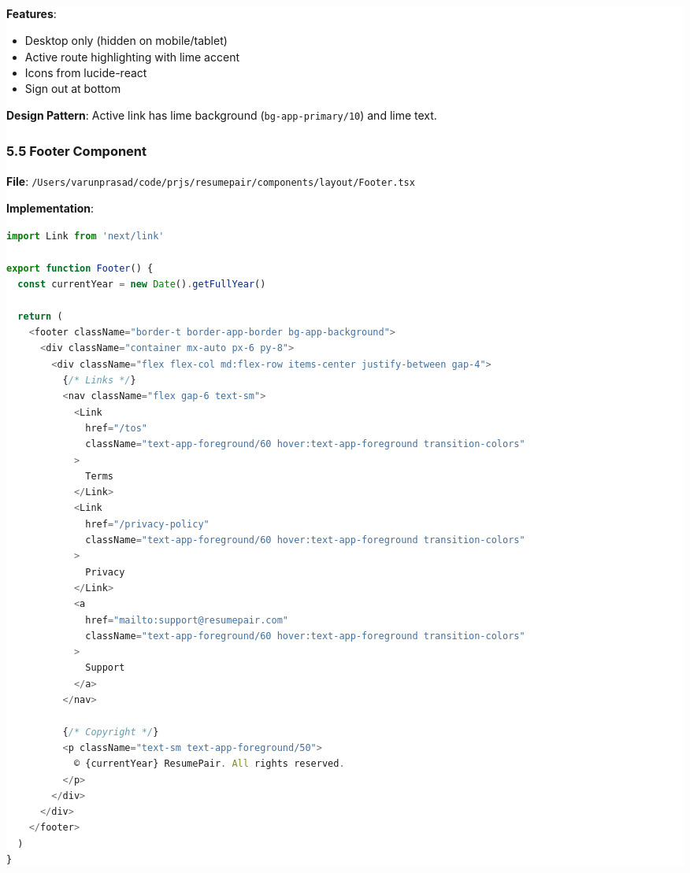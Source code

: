 **Features**:
- Desktop only (hidden on mobile/tablet)
- Active route highlighting with lime accent
- Icons from lucide-react
- Sign out at bottom

**Design Pattern**: Active link has lime background (`bg-app-primary/10`) and lime text.

### 5.5 Footer Component

**File**: `/Users/varunprasad/code/prjs/resumepair/components/layout/Footer.tsx`

**Implementation**:

```typescript
import Link from 'next/link'

export function Footer() {
  const currentYear = new Date().getFullYear()

  return (
    <footer className="border-t border-app-border bg-app-background">
      <div className="container mx-auto px-6 py-8">
        <div className="flex flex-col md:flex-row items-center justify-between gap-4">
          {/* Links */}
          <nav className="flex gap-6 text-sm">
            <Link
              href="/tos"
              className="text-app-foreground/60 hover:text-app-foreground transition-colors"
            >
              Terms
            </Link>
            <Link
              href="/privacy-policy"
              className="text-app-foreground/60 hover:text-app-foreground transition-colors"
            >
              Privacy
            </Link>
            <a
              href="mailto:support@resumepair.com"
              className="text-app-foreground/60 hover:text-app-foreground transition-colors"
            >
              Support
            </a>
          </nav>

          {/* Copyright */}
          <p className="text-sm text-app-foreground/50">
            © {currentYear} ResumePair. All rights reserved.
          </p>
        </div>
      </div>
    </footer>
  )
}
```
